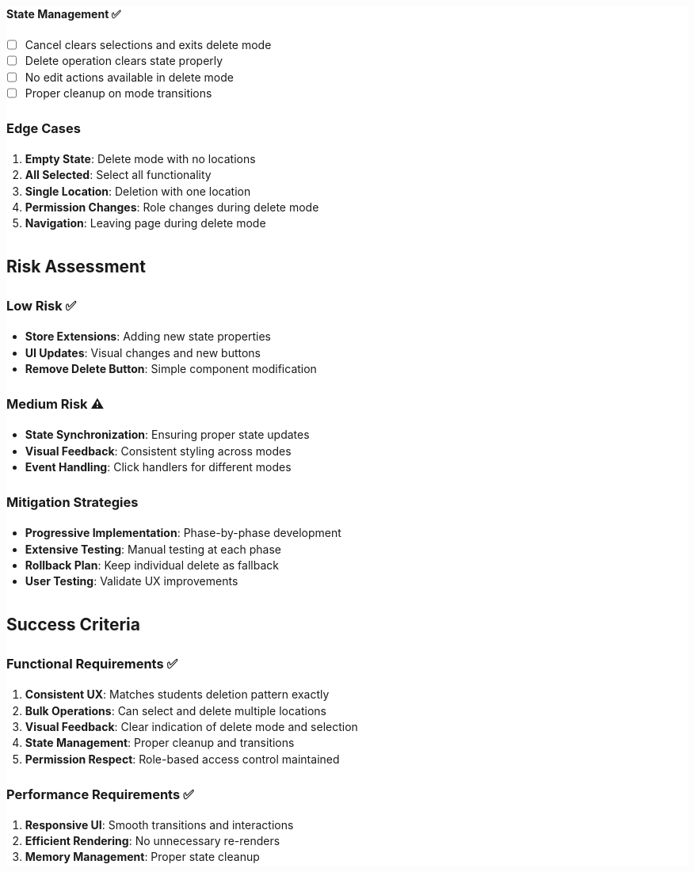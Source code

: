#### **State Management** ✅

- [ ] Cancel clears selections and exits delete mode
- [ ] Delete operation clears state properly
- [ ] No edit actions available in delete mode
- [ ] Proper cleanup on mode transitions

### Edge Cases

1. **Empty State**: Delete mode with no locations
2. **All Selected**: Select all functionality
3. **Single Location**: Deletion with one location
4. **Permission Changes**: Role changes during delete mode
5. **Navigation**: Leaving page during delete mode

## Risk Assessment

### Low Risk ✅

- **Store Extensions**: Adding new state properties
- **UI Updates**: Visual changes and new buttons
- **Remove Delete Button**: Simple component modification

### Medium Risk ⚠️

- **State Synchronization**: Ensuring proper state updates
- **Visual Feedback**: Consistent styling across modes
- **Event Handling**: Click handlers for different modes

### Mitigation Strategies

- **Progressive Implementation**: Phase-by-phase development
- **Extensive Testing**: Manual testing at each phase
- **Rollback Plan**: Keep individual delete as fallback
- **User Testing**: Validate UX improvements

## Success Criteria

### Functional Requirements ✅

1. **Consistent UX**: Matches students deletion pattern exactly
2. **Bulk Operations**: Can select and delete multiple locations
3. **Visual Feedback**: Clear indication of delete mode and selection
4. **State Management**: Proper cleanup and transitions
5. **Permission Respect**: Role-based access control maintained

### Performance Requirements ✅

1. **Responsive UI**: Smooth transitions and interactions
2. **Efficient Rendering**: No unnecessary re-renders
3. **Memory Management**: Proper state cleanup
